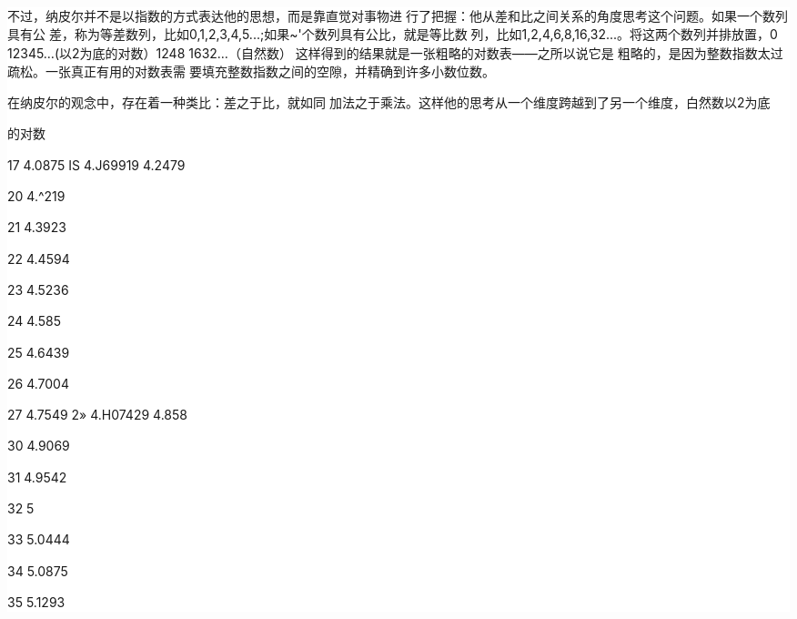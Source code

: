

不过，纳皮尔并不是以指数的方式表达他的思想，而是靠直觉对事物进 行了把握：他从差和比之间关系的角度思考这个问题。如果一个数列具有公 差，称为等差数列，比如0,1,2,3,4,5...;如果~'个数列具有公比，就是等比数 列，比如1,2,4,6,8,16,32...。将这两个数列并排放置，0 12345…(以2为底的对数）1248 1632…（自然数） 这样得到的结果就是一张粗略的对数表——之所以说它是 粗略的，是因为整数指数太过疏松。一张真正有用的对数表需 要填充整数指数之间的空隙，并精确到许多小数位数。



在纳皮尔的观念中，存在着一种类比：差之于比，就如同 加法之于乘法。这样他的思考从一个维度跨越到了另一个维度，白然数以2为底



的对数



17 4.0875 IS 4.J69919 4.2479



20 4.^219



21 4.3923



22 4.4594



23 4.5236



24 4.585



25 4.6439



26 4.7004



27 4.7549 2» 4.H07429 4.858



30 4.9069



31 4.9542



32 5



33 5.0444



34 5.0875



35 5.1293


